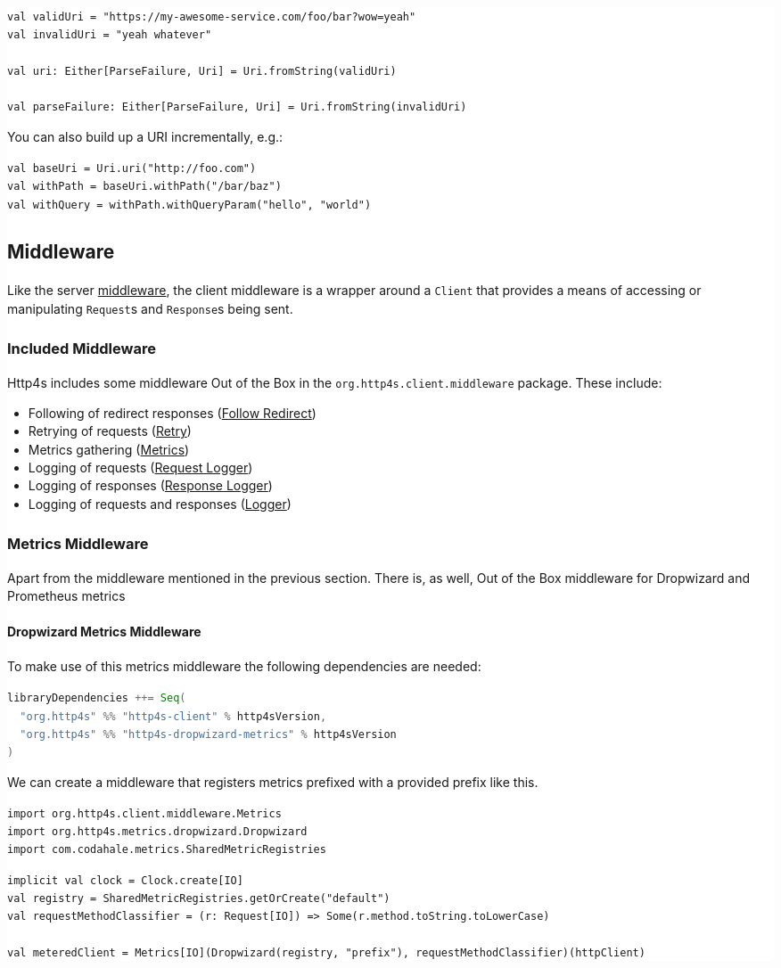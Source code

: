 ```tut:book
val validUri = "https://my-awesome-service.com/foo/bar?wow=yeah"
val invalidUri = "yeah whatever"

val uri: Either[ParseFailure, Uri] = Uri.fromString(validUri)

val parseFailure: Either[ParseFailure, Uri] = Uri.fromString(invalidUri)
```

You can also build up a URI incrementally, e.g.:

```tut:book
val baseUri = Uri.uri("http://foo.com")
val withPath = baseUri.withPath("/bar/baz")
val withQuery = withPath.withQueryParam("hello", "world")
```

## Middleware

Like the server [middleware], the client middleware is a wrapper around a
`Client` that provides a means of accessing or manipulating `Request`s
and `Response`s being sent.

### Included Middleware

Http4s includes some middleware Out of the Box in the `org.http4s.client.middleware`
package. These include:

* Following of redirect responses ([Follow Redirect])
* Retrying of requests ([Retry])
* Metrics gathering ([Metrics])
* Logging of requests ([Request Logger])
* Logging of responses ([Response Logger])
* Logging of requests and responses ([Logger])

### Metrics Middleware

Apart from the middleware mentioned in the previous section. There is, as well,
Out of the Box middleware for Dropwizard and Prometheus metrics

#### Dropwizard Metrics Middleware

To make use of this metrics middleware the following dependencies are needed:

```scala
libraryDependencies ++= Seq(
  "org.http4s" %% "http4s-client" % http4sVersion,
  "org.http4s" %% "http4s-dropwizard-metrics" % http4sVersion
)
```

We can create a middleware that registers metrics prefixed with a
provided prefix like this.

```tut:book:silent
import org.http4s.client.middleware.Metrics
import org.http4s.metrics.dropwizard.Dropwizard
import com.codahale.metrics.SharedMetricRegistries
```
```tut:book
implicit val clock = Clock.create[IO]
val registry = SharedMetricRegistries.getOrCreate("default")
val requestMethodClassifier = (r: Request[IO]) => Some(r.method.toString.toLowerCase)

val meteredClient = Metrics[IO](Dropwizard(registry, "prefix"), requestMethodClassifier)(httpClient)
```


[service]: ../service
[entity]: ../entity
[json]: ../json
[`ContextShift`]: https://typelevel.org/cats-effect/datatypes/contextshift.html
[`ConcurrentEffect`]: https://typelevel.org/cats-effect/typeclasses/concurrent-effect.html
[`IOApp`]: https://typelevel.org/cats-effect/datatypes/ioapp.html
[middleware]: ../middleware
[Follow Redirect]: ../api/org/http4s/client/middleware/FollowRedirect$
[Retry]: .../api/org/http4s/client/middleware/Retry$
[Metrics]: .../api/org/http4s/client/middleware/FollowRedirect$
[Request Logger]: .../api/org/http4s/client/middleware/RequestLogger$
[Response Logger]: .../api/org/http4s/client/middleware/ResponseLogger$
[Logger]: .../api/org/http4s/client/middleware/Logger$